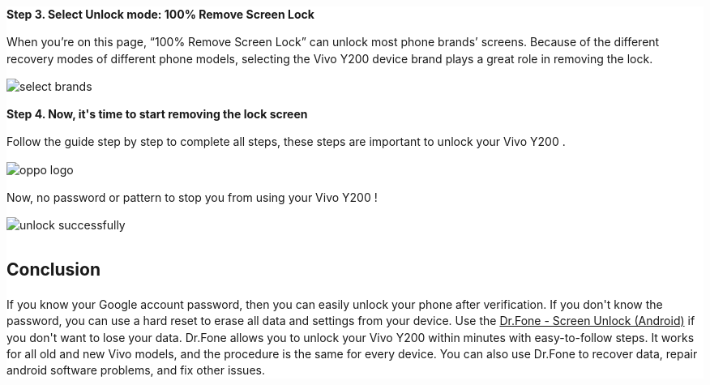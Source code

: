 **Step 3. Select Unlock mode: 100% Remove Screen Lock**

When you’re on this page, “100% Remove Screen Lock” can unlock most phone brands’ screens. Because of the different recovery modes of different phone models, selecting the Vivo Y200 device brand plays a great role in removing the lock.

![select brands](https://images.wondershare.com/drfone/guide/screen-unlock-any-android-device-2.png)

**Step 4. Now, it's time to start removing the lock screen**

Follow the guide step by step to complete all steps, these steps are important to unlock your Vivo Y200  .

![oppo logo](https://images.wondershare.com/drfone/guide/unlock-android-screen-google.png)

Now, no password or pattern to stop you from using your Vivo Y200  !

![unlock successfully](https://images.wondershare.com/drfone/guide/unlock-ios-screen-9.png)


## Conclusion

If you know your Google account password, then you can easily unlock your phone after verification. If you don't know the password, you can use a hard reset to erase all data and settings from your device. Use the [Dr.Fone - Screen Unlock (Android)](https://tools.techidaily.com/wondershare-dr-fone-unlock-android-screen/) if you don't want to lose your data. Dr.Fone allows you to unlock your Vivo Y200  within minutes with easy-to-follow steps. It works for all old and new Vivo  models, and the procedure is the same for every device. You can also use Dr.Fone to recover data, repair android software problems, and fix other issues.




<ins class="adsbygoogle"
     style="display:block"
     data-ad-format="autorelaxed"
     data-ad-client="ca-pub-7571918770474297"
     data-ad-slot="1223367746"></ins>
<ins class="adsbygoogle"
     style="display:block"
     data-ad-client="ca-pub-7571918770474297"
     data-ad-slot="8358498916"
     data-ad-format="auto"
     data-full-width-responsive="true"></ins>


